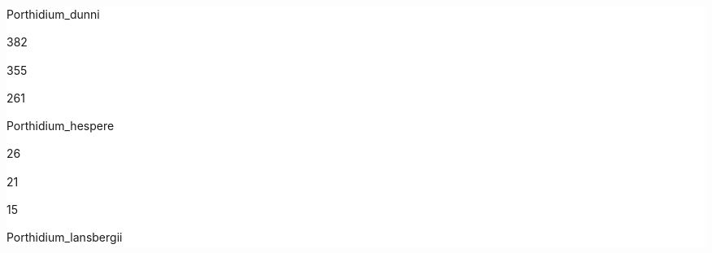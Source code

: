 <tr>

<td style="text-align:left;">

Porthidium\_dunni

</td>

<td style="text-align:right;">

382

</td>

<td style="text-align:right;">

355

</td>

<td style="text-align:right;">

261

</td>

</tr>

<tr>

<td style="text-align:left;">

Porthidium\_hespere

</td>

<td style="text-align:right;">

26

</td>

<td style="text-align:right;">

21

</td>

<td style="text-align:right;">

15

</td>

</tr>

<tr>

<td style="text-align:left;">

Porthidium\_lansbergii

</td>

<td style="text-align:right;">

